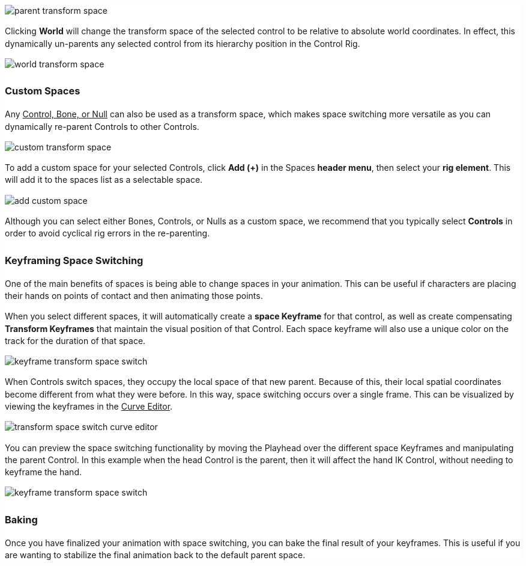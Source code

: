 ![parent transform space](https://d1iv7db44yhgxn.cloudfront.net/documentation/images/a2b1fef6-cd8c-401d-8c80-16f93c4c9355/parentspace.png)

Clicking **World** will change the transform space of the selected control to be relative to absolute world coordinates. In effect, this dynamically un-parents any selected control from its hierarchy position in the Control Rig.

![world transform space](https://d1iv7db44yhgxn.cloudfront.net/documentation/images/b2008b15-460f-4af8-b9b3-d37939efc7a2/worldspace.gif)

### Custom Spaces

Any [Control, Bone, or Null](/documentation/en-us/unreal-engine/controls-bones-and-nulls-in-control-rig-in-unreal-engine) can also be used as a transform space, which makes space switching more versatile as you can dynamically re-parent Controls to other Controls.

![custom transform space](https://d1iv7db44yhgxn.cloudfront.net/documentation/images/6b953a5b-006e-48a3-910d-b246ac25c465/customspace1.gif)

To add a custom space for your selected Controls, click **Add (+)** in the Spaces **header menu**, then select your **rig element**. This will add it to the spaces list as a selectable space.

![add custom space](https://d1iv7db44yhgxn.cloudfront.net/documentation/images/c6654385-5c26-459a-b7ed-db202846e5b6/customspace2.png)

Although you can select either Bones, Controls, or Nulls as a custom space, we recommend that you typically select **Controls** in order to avoid cyclical rig errors in the re-parenting.

### Keyframing Space Switching

One of the main benefits of spaces is being able to change spaces in your animation. This can be useful if characters are placing their hands on points of contact and then animating those points.

When you select different spaces, it will automatically create a **space Keyframe** for that control, as well as create compensating **Transform Keyframes** that maintain the visual position of that Control. Each space keyframe will also use a unique color on the track for the duration of that space.

![keyframe transform space switch](https://d1iv7db44yhgxn.cloudfront.net/documentation/images/5ab81007-e156-499e-b017-14227c69dfad/keyframe1.gif)

When Controls switch spaces, they occupy the local space of that new parent. Because of this, their local spatial coordinates become different from what they were before. In this way, space switching occurs over a single frame. This can be visualized by viewing the keyframes in the [Curve Editor](/documentation/en-us/unreal-engine/animation-curve-editor-in-unreal-engine).

![transform space switch curve editor](https://d1iv7db44yhgxn.cloudfront.net/documentation/images/0b7c0593-7013-4375-9669-b942aaca84b3/keyframe2.png)

You can preview the space switching functionality by moving the Playhead over the different space Keyframes and manipulating the parent Control. In this example when the head Control is the parent, then it will affect the hand IK Control, without needing to keyframe the hand.

![keyframe transform space switch](https://d1iv7db44yhgxn.cloudfront.net/documentation/images/ba7c105c-e147-4d27-ba65-9591e199a871/keyframe3.gif)

### Baking

Once you have finalized your animation with space switching, you can bake the final result of your keyframes. This is useful if you are wanting to stabilize the final animation back to the default parent space.
